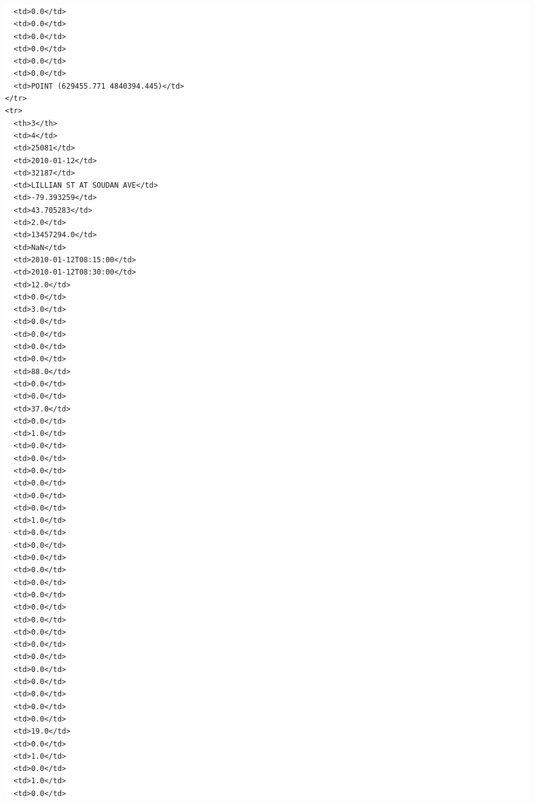       <td>0.0</td>
      <td>0.0</td>
      <td>0.0</td>
      <td>0.0</td>
      <td>0.0</td>
      <td>0.0</td>
      <td>POINT (629455.771 4840394.445)</td>
    </tr>
    <tr>
      <th>3</th>
      <td>4</td>
      <td>25081</td>
      <td>2010-01-12</td>
      <td>32187</td>
      <td>LILLIAN ST AT SOUDAN AVE</td>
      <td>-79.393259</td>
      <td>43.705283</td>
      <td>2.0</td>
      <td>13457294.0</td>
      <td>NaN</td>
      <td>2010-01-12T08:15:00</td>
      <td>2010-01-12T08:30:00</td>
      <td>12.0</td>
      <td>0.0</td>
      <td>3.0</td>
      <td>0.0</td>
      <td>0.0</td>
      <td>0.0</td>
      <td>0.0</td>
      <td>88.0</td>
      <td>0.0</td>
      <td>0.0</td>
      <td>37.0</td>
      <td>0.0</td>
      <td>1.0</td>
      <td>0.0</td>
      <td>0.0</td>
      <td>0.0</td>
      <td>0.0</td>
      <td>0.0</td>
      <td>0.0</td>
      <td>1.0</td>
      <td>0.0</td>
      <td>0.0</td>
      <td>0.0</td>
      <td>0.0</td>
      <td>0.0</td>
      <td>0.0</td>
      <td>0.0</td>
      <td>0.0</td>
      <td>0.0</td>
      <td>0.0</td>
      <td>0.0</td>
      <td>0.0</td>
      <td>0.0</td>
      <td>0.0</td>
      <td>0.0</td>
      <td>0.0</td>
      <td>19.0</td>
      <td>0.0</td>
      <td>1.0</td>
      <td>0.0</td>
      <td>1.0</td>
      <td>0.0</td>